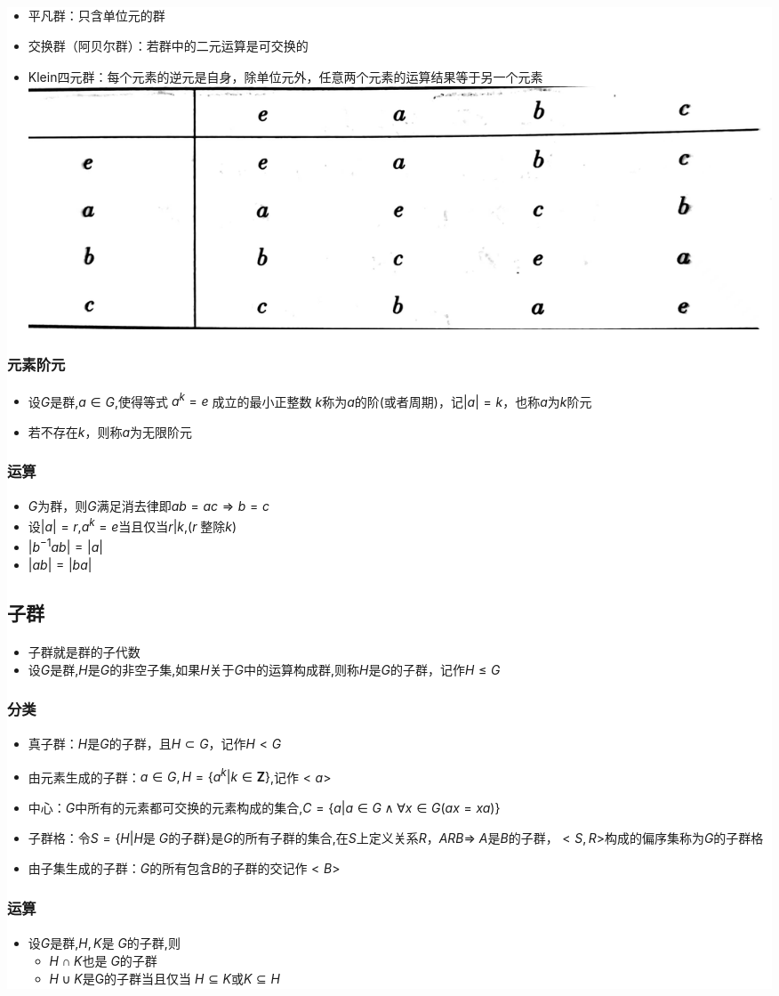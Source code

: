 + 平凡群：只含单位元的群

+ 交换群（阿贝尔群）：若群中的二元运算是可交换的

+ Klein四元群：每个元素的逆元是自身，除单位元外，任意两个元素的运算结果等于另一个元素![188073e74330841effd2900084a5b27](%E7%A6%BB%E6%95%A3%E6%95%B0%E5%AD%A6.assets/188073e74330841effd2900084a5b27.jpg)
### 元素阶元

+ 设$G$是群,$a\in G$,使得等式 $a^k=e$ 成立的最小正整数 $k$称为$a$的阶(或者周期)，记$|a|=k$，也称$a$为$k$阶元

+ 若不存在$k$，则称$a$为无限阶元

### 运算

+ $G$为群，则$G$满足消去律即$ab=ac \Rightarrow b=c$
+ 设$|a|=r$,$a^k=e$当且仅当$r|k$,($r$ 整除$k$)
+ $|b^{-1}ab|=|a|$
+ $|ab|=|ba|$

## 子群

+ 子群就是群的子代数
+ 设$G$是群,$H$是$G$的非空子集,如果$H$关于$G$中的运算构成群,则称$H$是$G$的子群，记作$H\leq G$

### 分类

+ 真子群：$H$是$G$的子群，且$H\subset G$，记作$H<G$

+ 由元素生成的子群：$a\in G,H=\left\{a^{k}|k\in\mathbf{Z}\right\}$,记作$<a>$
+ 中心：$G$中所有的元素都可交换的元素构成的集合,$C=\left\{a|a\in G\wedge\forall x\in G\left(ax=xa\right)\right\}$
+ 子群格：令$S=\{H|H$是 $G$的子群$\}$是$G$的所有子群的集合,在$S$上定义关系$R$，$ARB\Rightarrow$ $A$是$B$的子群，$<S,R>$构成的偏序集称为$G$的子群格
+ 由子集生成的子群：$G$的所有包含$B$的子群的交记作$<B>$

### 运算

+ 设$G$是群,$H,K$是 $G$的子群,则
  +  $H\cap K$也是 $G$的子群
  + $H\cup K$是G的子群当且仅当 $H \subseteq K$或$K\subseteq H$
